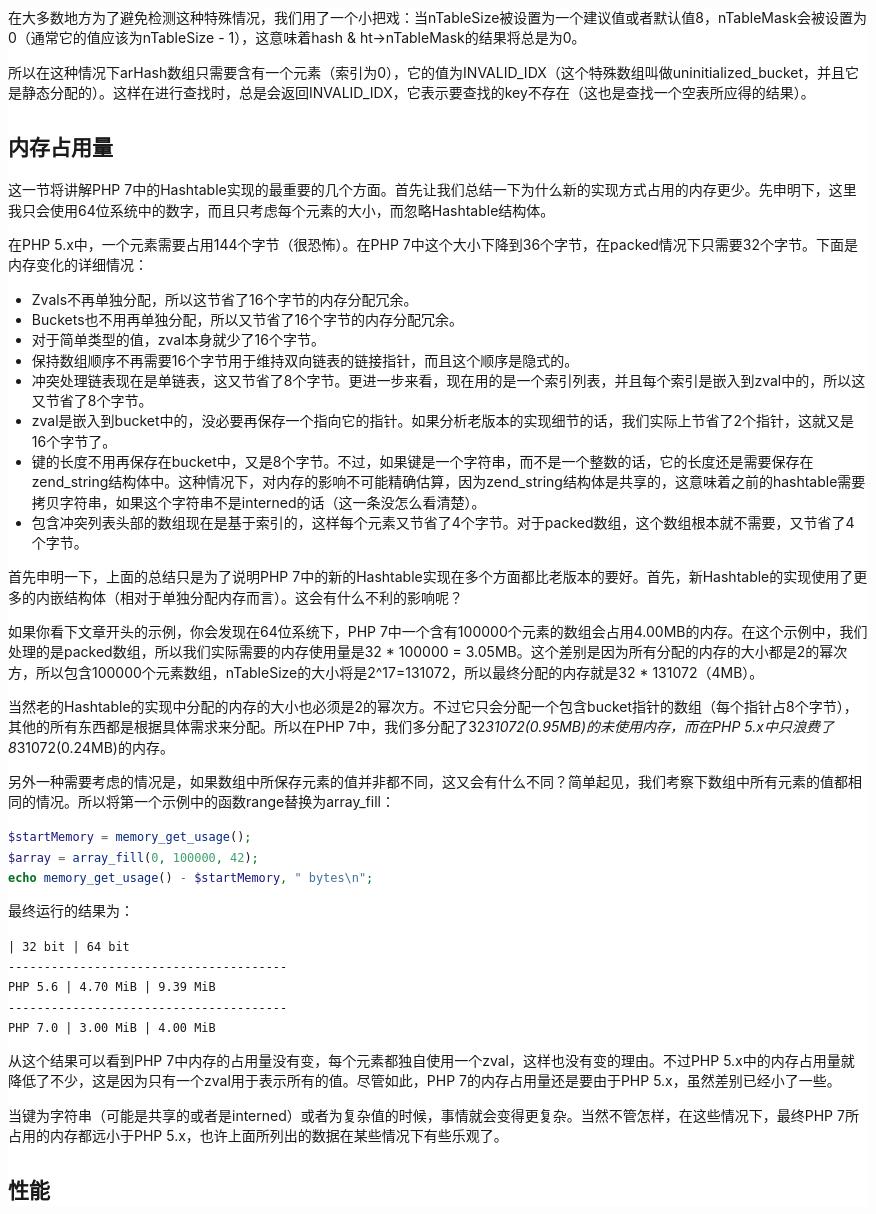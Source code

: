 在大多数地方为了避免检测这种特殊情况，我们用了一个小把戏：当nTableSize被设置为一个建议值或者默认值8，nTableMask会被设置为0（通常它的值应该为nTableSize - 1），这意味着hash & ht->nTableMask的结果将总是为0。

所以在这种情况下arHash数组只需要含有一个元素（索引为0），它的值为INVALID_IDX（这个特殊数组叫做uninitialized_bucket，并且它是静态分配的）。这样在进行查找时，总是会返回INVALID_IDX，它表示要查找的key不存在（这也是查找一个空表所应得的结果）。

## 内存占用量

这一节将讲解PHP 7中的Hashtable实现的最重要的几个方面。首先让我们总结一下为什么新的实现方式占用的内存更少。先申明下，这里我只会使用64位系统中的数字，而且只考虑每个元素的大小，而忽略Hashtable结构体。

在PHP 5.x中，一个元素需要占用144个字节（很恐怖）。在PHP 7中这个大小下降到36个字节，在packed情况下只需要32个字节。下面是内存变化的详细情况：

* Zvals不再单独分配，所以这节省了16个字节的内存分配冗余。
* Buckets也不用再单独分配，所以又节省了16个字节的内存分配冗余。
* 对于简单类型的值，zval本身就少了16个字节。
* 保持数组顺序不再需要16个字节用于维持双向链表的链接指针，而且这个顺序是隐式的。
* 冲突处理链表现在是单链表，这又节省了8个字节。更进一步来看，现在用的是一个索引列表，并且每个索引是嵌入到zval中的，所以这又节省了8个字节。
* zval是嵌入到bucket中的，没必要再保存一个指向它的指针。如果分析老版本的实现细节的话，我们实际上节省了2个指针，这就又是16个字节了。
* 键的长度不用再保存在bucket中，又是8个字节。不过，如果键是一个字符串，而不是一个整数的话，它的长度还是需要保存在zend_string结构体中。这种情况下，对内存的影响不可能精确估算，因为zend_string结构体是共享的，这意味着之前的hashtable需要拷贝字符串，如果这个字符串不是interned的话（这一条没怎么看清楚）。
* 包含冲突列表头部的数组现在是基于索引的，这样每个元素又节省了4个字节。对于packed数组，这个数组根本就不需要，又节省了4个字节。

首先申明一下，上面的总结只是为了说明PHP 7中的新的Hashtable实现在多个方面都比老版本的要好。首先，新Hashtable的实现使用了更多的内嵌结构体（相对于单独分配内存而言）。这会有什么不利的影响呢？

如果你看下文章开头的示例，你会发现在64位系统下，PHP 7中一个含有100000个元素的数组会占用4.00MB的内存。在这个示例中，我们处理的是packed数组，所以我们实际需要的内存使用量是32 * 100000 = 3.05MB。这个差别是因为所有分配的内存的大小都是2的幂次方，所以包含100000个元素数组，nTableSize的大小将是2^17=131072，所以最终分配的内存就是32 * 131072（4MB）。

当然老的Hashtable的实现中分配的内存的大小也必须是2的幂次方。不过它只会分配一个包含bucket指针的数组（每个指针占8个字节），其他的所有东西都是根据具体需求来分配。所以在PHP 7中，我们多分配了32*31072(0.95MB)的未使用内存，而在PHP 5.x中只浪费了8*31072(0.24MB)的内存。

另外一种需要考虑的情况是，如果数组中所保存元素的值并非都不同，这又会有什么不同？简单起见，我们考察下数组中所有元素的值都相同的情况。所以将第一个示例中的函数range替换为array_fill：

```php
$startMemory = memory_get_usage();  
$array = array_fill(0, 100000, 42);  
echo memory_get_usage() - $startMemory, " bytes\n";
```

最终运行的结果为：

    | 32 bit | 64 bit  
    ---------------------------------------  
    PHP 5.6 | 4.70 MiB | 9.39 MiB  
    ---------------------------------------  
    PHP 7.0 | 3.00 MiB | 4.00 MiB

从这个结果可以看到PHP 7中内存的占用量没有变，每个元素都独自使用一个zval，这样也没有变的理由。不过PHP 5.x中的内存占用量就降低了不少，这是因为只有一个zval用于表示所有的值。尽管如此，PHP 7的内存占用量还是要由于PHP 5.x，虽然差别已经小了一些。

当键为字符串（可能是共享的或者是interned）或者为复杂值的时候，事情就会变得更复杂。当然不管怎样，在这些情况下，最终PHP 7所占用的内存都远小于PHP 5.x，也许上面所列出的数据在某些情况下有些乐观了。

## 性能
